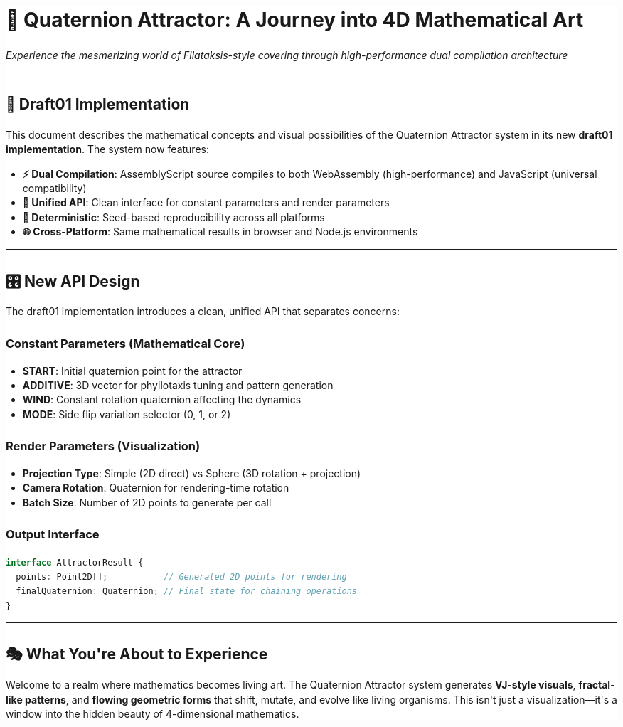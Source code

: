 # 🌌 Quaternion Attractor: A Journey into 4D Mathematical Art

*Experience the mesmerizing world of Filataksis-style covering through high-performance dual compilation architecture*

---

## 🚀 **Draft01 Implementation**

This document describes the mathematical concepts and visual possibilities of the Quaternion Attractor system in its new **draft01 implementation**. The system now features:

- **⚡ Dual Compilation**: AssemblyScript source compiles to both WebAssembly (high-performance) and JavaScript (universal compatibility)
- **🎯 Unified API**: Clean interface for constant parameters and render parameters
- **🔄 Deterministic**: Seed-based reproducibility across all platforms
- **🌐 Cross-Platform**: Same mathematical results in browser and Node.js environments

---

## 🎛️ **New API Design**

The draft01 implementation introduces a clean, unified API that separates concerns:

### **Constant Parameters** (Mathematical Core)
- **START**: Initial quaternion point for the attractor
- **ADDITIVE**: 3D vector for phyllotaxis tuning and pattern generation
- **WIND**: Constant rotation quaternion affecting the dynamics
- **MODE**: Side flip variation selector (0, 1, or 2)

### **Render Parameters** (Visualization)
- **Projection Type**: Simple (2D direct) vs Sphere (3D rotation + projection)
- **Camera Rotation**: Quaternion for rendering-time rotation
- **Batch Size**: Number of 2D points to generate per call

### **Output Interface**
```typescript
interface AttractorResult {
  points: Point2D[];           // Generated 2D points for rendering
  finalQuaternion: Quaternion; // Final state for chaining operations
}
```

---

## 🎭 What You're About to Experience

Welcome to a realm where mathematics becomes living art. The Quaternion Attractor system generates **VJ-style visuals**, **fractal-like patterns**, and **flowing geometric forms** that shift, mutate, and evolve like living organisms. This isn't just a visualization—it's a window into the hidden beauty of 4-dimensional mathematics.
